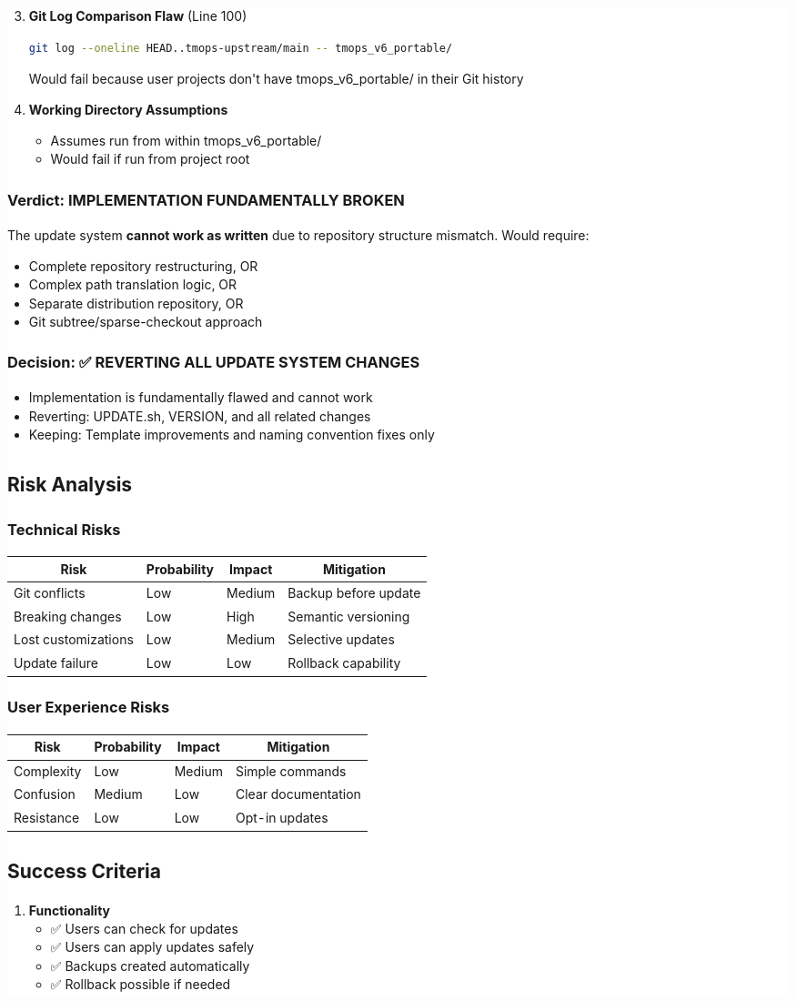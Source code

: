 3. **Git Log Comparison Flaw** (Line 100)
   ```bash
   git log --oneline HEAD..tmops-upstream/main -- tmops_v6_portable/
   ```
   Would fail because user projects don't have tmops_v6_portable/ in their Git history

4. **Working Directory Assumptions**
   - Assumes run from within tmops_v6_portable/
   - Would fail if run from project root

### Verdict: IMPLEMENTATION FUNDAMENTALLY BROKEN
The update system **cannot work as written** due to repository structure mismatch. Would require:
- Complete repository restructuring, OR
- Complex path translation logic, OR  
- Separate distribution repository, OR
- Git subtree/sparse-checkout approach

### Decision: ✅ REVERTING ALL UPDATE SYSTEM CHANGES
- Implementation is fundamentally flawed and cannot work
- Reverting: UPDATE.sh, VERSION, and all related changes
- Keeping: Template improvements and naming convention fixes only

## Risk Analysis

### Technical Risks
| Risk | Probability | Impact | Mitigation |
|------|------------|--------|------------|
| Git conflicts | Low | Medium | Backup before update |
| Breaking changes | Low | High | Semantic versioning |
| Lost customizations | Low | Medium | Selective updates |
| Update failure | Low | Low | Rollback capability |

### User Experience Risks
| Risk | Probability | Impact | Mitigation |
|------|------------|--------|------------|
| Complexity | Low | Medium | Simple commands |
| Confusion | Medium | Low | Clear documentation |
| Resistance | Low | Low | Opt-in updates |

## Success Criteria

1. **Functionality**
   - ✅ Users can check for updates
   - ✅ Users can apply updates safely
   - ✅ Backups created automatically
   - ✅ Rollback possible if needed
